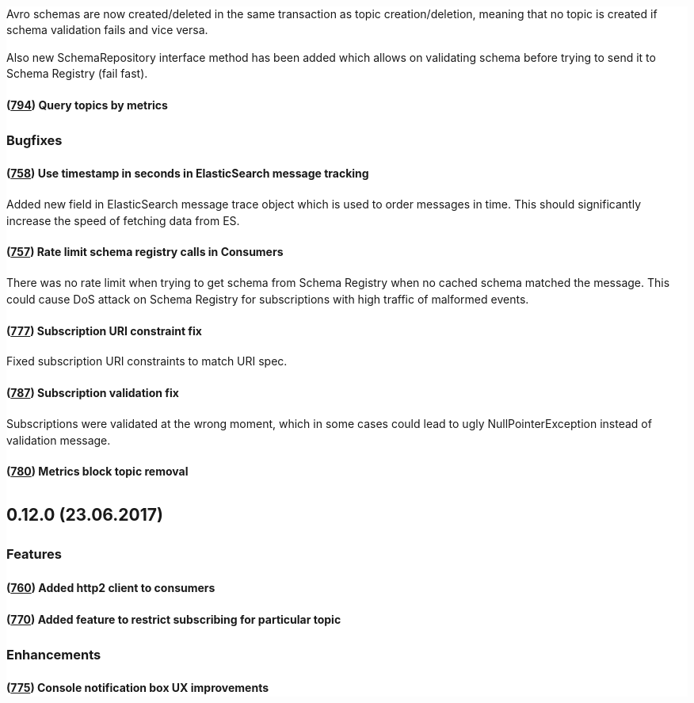 Avro schemas are now created/deleted in the same transaction as topic creation/deletion,
meaning that no topic is created if schema validation fails and vice versa.

Also new SchemaRepository interface method has been added which allows on validating
schema before trying to send it to Schema Registry (fail fast).

#### ([794](https://github.com/allegro/hermes/pull/794)) Query topics by metrics

### Bugfixes

#### ([758](https://github.com/allegro/hermes/issues/758)) Use timestamp in seconds in ElasticSearch message tracking

Added new field in ElasticSearch message trace object which is used to order
messages in time. This should significantly increase the speed of fetching
data from ES.

#### ([757](https://github.com/allegro/hermes/issues/757)) Rate limit schema registry calls in Consumers

There was no rate limit when trying to get schema from Schema Registry when
no cached schema matched the message. This could cause DoS attack on Schema Registry
for subscriptions with high traffic of malformed events.

#### ([777](https://github.com/allegro/hermes/issues/777)) Subscription URI constraint fix

Fixed subscription URI constraints to match URI spec.

#### ([787](https://github.com/allegro/hermes/issues/787)) Subscription validation fix

Subscriptions were validated at the wrong moment, which in some cases could lead
to ugly NullPointerException instead of validation message.

#### ([780](https://github.com/allegro/hermes/issues/780)) Metrics block topic removal

## 0.12.0 (23.06.2017)

### Features

#### ([760](https://github.com/allegro/hermes/pull/760)) Added http2 client to consumers

#### ([770](https://github.com/allegro/hermes/pull/770)) Added feature to restrict subscribing for particular topic

### Enhancements

#### ([775](https://github.com/allegro/hermes/pull/775)) Console notification box UX improvements
